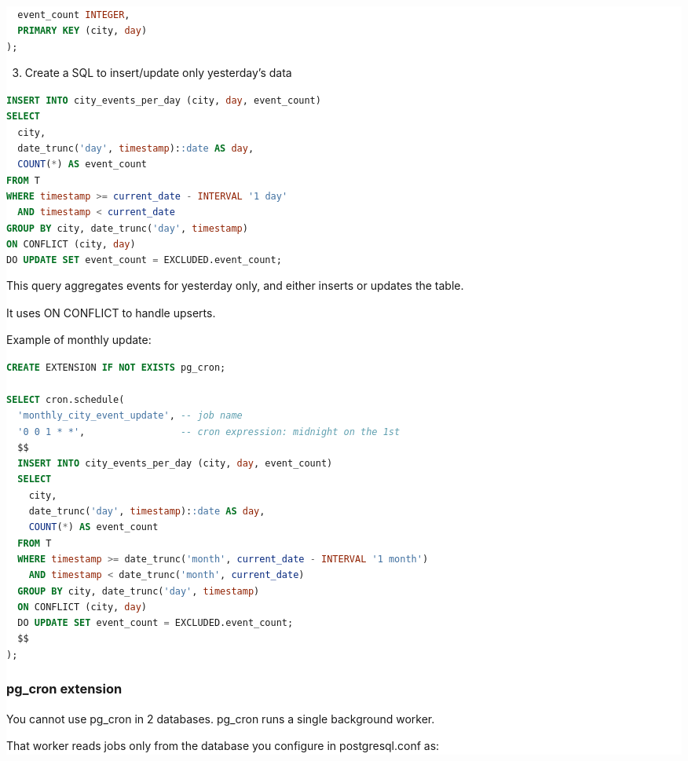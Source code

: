 ```sql
  event_count INTEGER,
  PRIMARY KEY (city, day)
);
```
 3. Create a SQL to insert/update only yesterday’s data
```sql
INSERT INTO city_events_per_day (city, day, event_count)
SELECT
  city,
  date_trunc('day', timestamp)::date AS day,
  COUNT(*) AS event_count
FROM T
WHERE timestamp >= current_date - INTERVAL '1 day'
  AND timestamp < current_date
GROUP BY city, date_trunc('day', timestamp)
ON CONFLICT (city, day)
DO UPDATE SET event_count = EXCLUDED.event_count;
```
This query aggregates events for yesterday only, and either inserts or updates the table.

It uses ON CONFLICT to handle upserts.

Example of monthly update:

```sql
CREATE EXTENSION IF NOT EXISTS pg_cron;

SELECT cron.schedule(
  'monthly_city_event_update', -- job name
  '0 0 1 * *',                 -- cron expression: midnight on the 1st
  $$                                          
  INSERT INTO city_events_per_day (city, day, event_count)
  SELECT
    city,
    date_trunc('day', timestamp)::date AS day,
    COUNT(*) AS event_count
  FROM T
  WHERE timestamp >= date_trunc('month', current_date - INTERVAL '1 month')
    AND timestamp < date_trunc('month', current_date)
  GROUP BY city, date_trunc('day', timestamp)
  ON CONFLICT (city, day)
  DO UPDATE SET event_count = EXCLUDED.event_count;
  $$
);
```


### pg_cron extension

 You cannot use pg_cron in 2 databases. 
 pg_cron runs a single background worker.  

That worker reads jobs only from the database you configure in postgresql.conf as:
